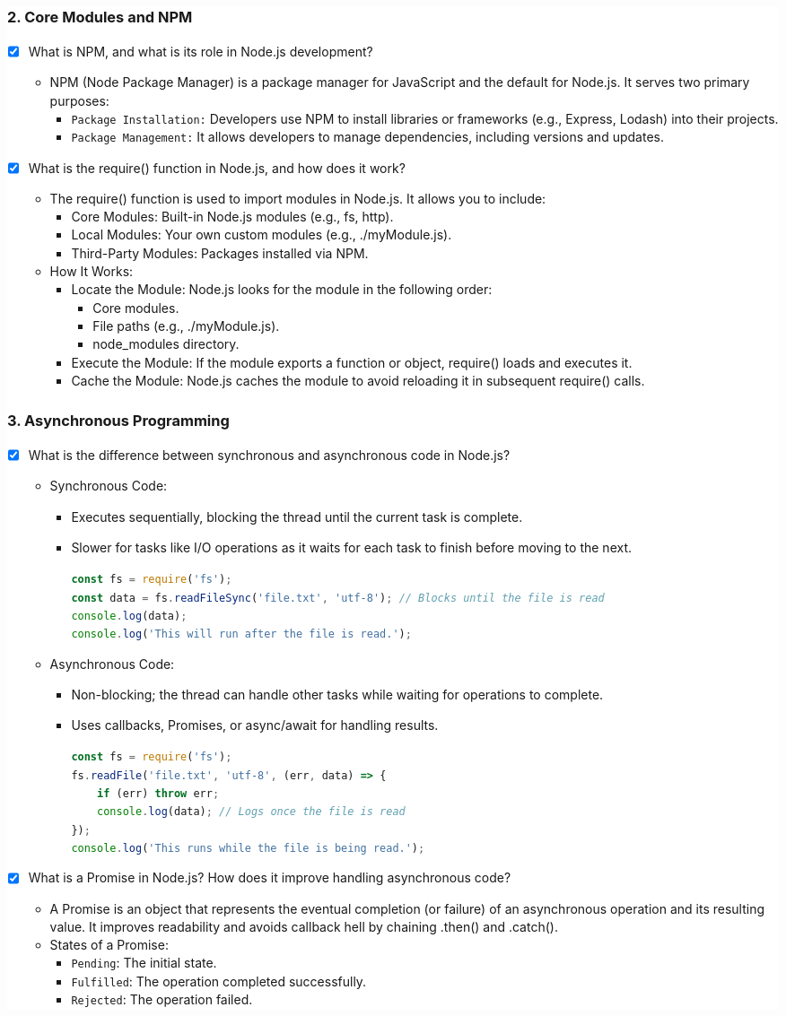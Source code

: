 ### 2. Core Modules and NPM

- [x] What is NPM, and what is its role in Node.js development?
  - NPM (Node Package Manager) is a package manager for JavaScript and the default for Node.js. It serves two primary purposes:
    - `Package Installation:` Developers use NPM to install libraries or frameworks (e.g., Express, Lodash) into their projects.
    - `Package Management:` It allows developers to manage dependencies, including versions and updates.

- [x] What is the require() function in Node.js, and how does it work?
  - The require() function is used to import modules in Node.js. It allows you to include:
    - Core Modules: Built-in Node.js modules (e.g., fs, http).
    - Local Modules: Your own custom modules (e.g., ./myModule.js).
    - Third-Party Modules: Packages installed via NPM.
  - How It Works:
    - Locate the Module: Node.js looks for the module in the following order:
      - Core modules.
      - File paths (e.g., ./myModule.js).
      - node_modules directory.
    - Execute the Module: If the module exports a function or object, require() loads and executes it.
    - Cache the Module: Node.js caches the module to avoid reloading it in subsequent require() calls.

### 3. Asynchronous Programming

- [x] What is the difference between synchronous and asynchronous code in Node.js?
  - Synchronous Code:
    - Executes sequentially, blocking the thread until the current task is complete.
    - Slower for tasks like I/O operations as it waits for each task to finish before moving to the next.

        ```javascript
        const fs = require('fs');
        const data = fs.readFileSync('file.txt', 'utf-8'); // Blocks until the file is read
        console.log(data);
        console.log('This will run after the file is read.');
        ```

  - Asynchronous Code:
    - Non-blocking; the thread can handle other tasks while waiting for operations to complete.
    - Uses callbacks, Promises, or async/await for handling results.

        ```javascript
        const fs = require('fs');
        fs.readFile('file.txt', 'utf-8', (err, data) => {
            if (err) throw err;
            console.log(data); // Logs once the file is read
        });
        console.log('This runs while the file is being read.');
        ```

- [x] What is a Promise in Node.js? How does it improve handling asynchronous code?
  - A Promise is an object that represents the eventual completion (or failure) of an asynchronous operation and its resulting value. It improves readability and avoids callback hell by chaining .then() and .catch().
  - States of a Promise:
    - `Pending`: The initial state.
    - `Fulfilled`: The operation completed successfully.
    - `Rejected`: The operation failed.

